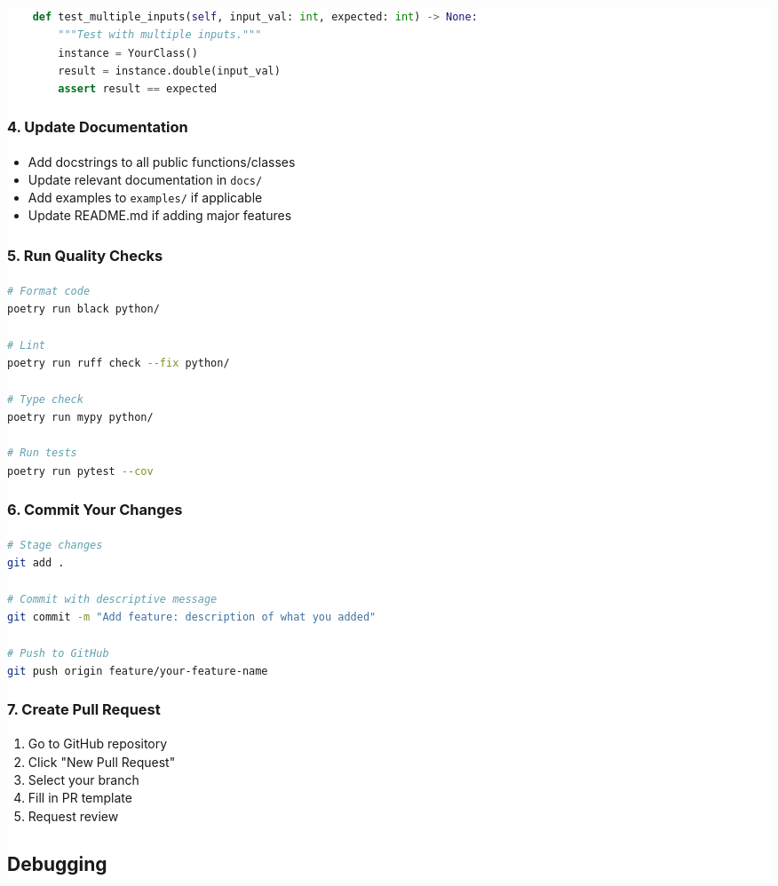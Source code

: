 ```python
    def test_multiple_inputs(self, input_val: int, expected: int) -> None:
        """Test with multiple inputs."""
        instance = YourClass()
        result = instance.double(input_val)
        assert result == expected
```

### 4. Update Documentation

- Add docstrings to all public functions/classes
- Update relevant documentation in `docs/`
- Add examples to `examples/` if applicable
- Update README.md if adding major features

### 5. Run Quality Checks

```bash
# Format code
poetry run black python/

# Lint
poetry run ruff check --fix python/

# Type check
poetry run mypy python/

# Run tests
poetry run pytest --cov
```

### 6. Commit Your Changes

```bash
# Stage changes
git add .

# Commit with descriptive message
git commit -m "Add feature: description of what you added"

# Push to GitHub
git push origin feature/your-feature-name
```

### 7. Create Pull Request

1. Go to GitHub repository
2. Click "New Pull Request"
3. Select your branch
4. Fill in PR template
5. Request review

## Debugging
